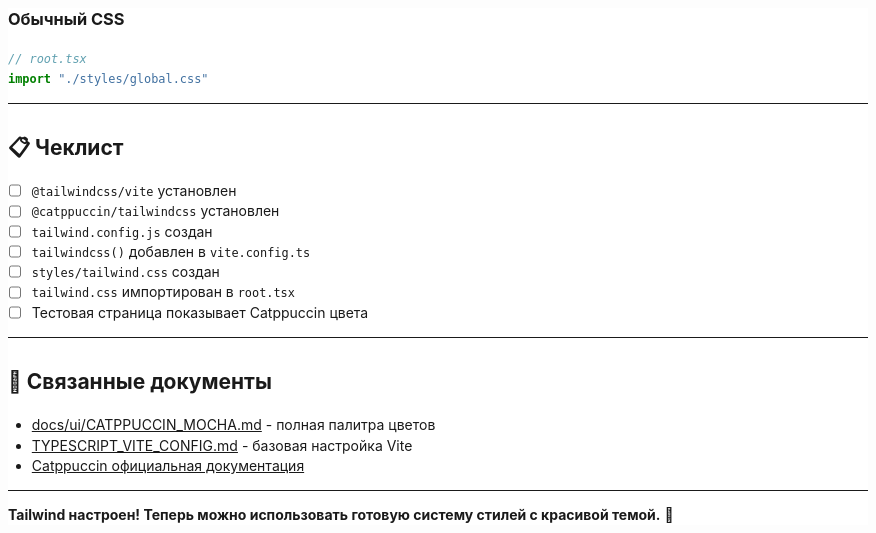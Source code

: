 ### Обычный CSS
```typescript
// root.tsx
import "./styles/global.css"
```

---

## 📋 Чеклист

- [ ] `@tailwindcss/vite` установлен
- [ ] `@catppuccin/tailwindcss` установлен
- [ ] `tailwind.config.js` создан
- [ ] `tailwindcss()` добавлен в `vite.config.ts`
- [ ] `styles/tailwind.css` создан
- [ ] `tailwind.css` импортирован в `root.tsx`
- [ ] Тестовая страница показывает Catppuccin цвета

---

## 🔗 Связанные документы

- [docs/ui/CATPPUCCIN_MOCHA.md](../../docs/ui/CATPPUCCIN_MOCHA.md) - полная палитра цветов
- [TYPESCRIPT_VITE_CONFIG.md](./TYPESCRIPT_VITE_CONFIG.md) - базовая настройка Vite
- [Catppuccin официальная документация](https://github.com/catppuccin/catppuccin)

---

**Tailwind настроен! Теперь можно использовать готовую систему стилей с красивой темой.** 🎨
